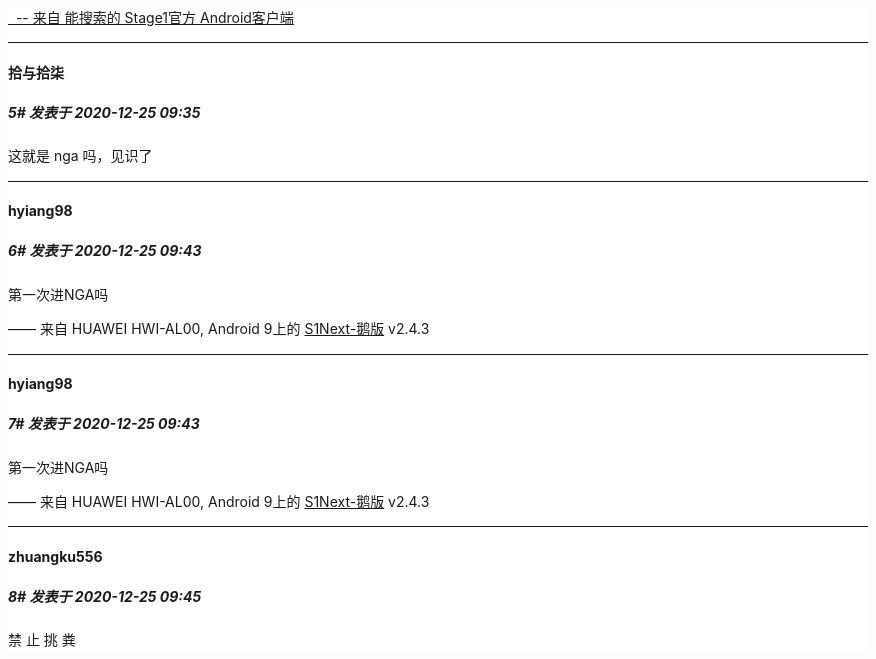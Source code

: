 [  -- 来自 能搜索的 Stage1官方 Android客户端](https://www.coolapk.com/apk/140634)







*****

####  拾与拾柒  
##### 5#       发表于 2020-12-25 09:35




这就是 nga 吗，见识了







*****

####  hyiang98  
##### 6#       发表于 2020-12-25 09:43




第一次进NGA吗

—— 来自 HUAWEI HWI-AL00, Android 9上的 [S1Next-鹅版](https://github.com/ykrank/S1-Next/releases) v2.4.3







*****

####  hyiang98  
##### 7#       发表于 2020-12-25 09:43




第一次进NGA吗

—— 来自 HUAWEI HWI-AL00, Android 9上的 [S1Next-鹅版](https://github.com/ykrank/S1-Next/releases) v2.4.3







*****

####  zhuangku556  
##### 8#       发表于 2020-12-25 09:45




禁 止 挑 粪
